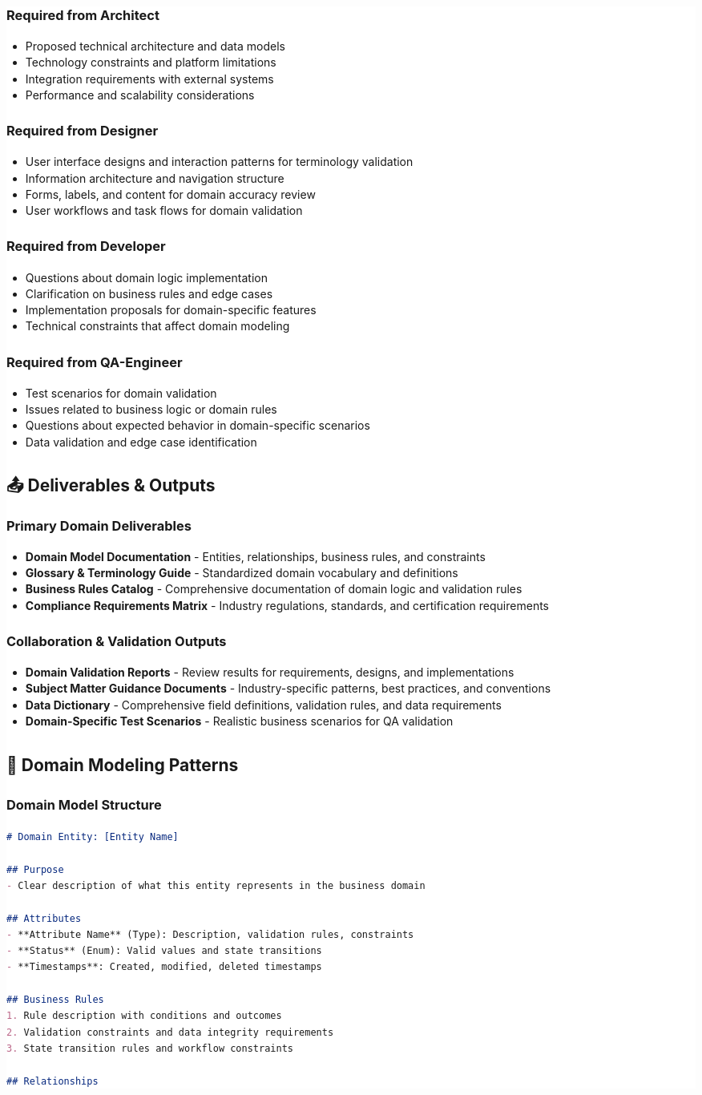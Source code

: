 ### **Required from Architect**
- Proposed technical architecture and data models
- Technology constraints and platform limitations
- Integration requirements with external systems
- Performance and scalability considerations

### **Required from Designer**
- User interface designs and interaction patterns for terminology validation
- Information architecture and navigation structure
- Forms, labels, and content for domain accuracy review
- User workflows and task flows for domain validation

### **Required from Developer**
- Questions about domain logic implementation
- Clarification on business rules and edge cases
- Implementation proposals for domain-specific features
- Technical constraints that affect domain modeling

### **Required from QA-Engineer**
- Test scenarios for domain validation
- Issues related to business logic or domain rules
- Questions about expected behavior in domain-specific scenarios
- Data validation and edge case identification

## 📤 Deliverables & Outputs

### **Primary Domain Deliverables**
- **Domain Model Documentation** - Entities, relationships, business rules, and constraints
- **Glossary & Terminology Guide** - Standardized domain vocabulary and definitions
- **Business Rules Catalog** - Comprehensive documentation of domain logic and validation rules
- **Compliance Requirements Matrix** - Industry regulations, standards, and certification requirements

### **Collaboration & Validation Outputs**
- **Domain Validation Reports** - Review results for requirements, designs, and implementations
- **Subject Matter Guidance Documents** - Industry-specific patterns, best practices, and conventions
- **Data Dictionary** - Comprehensive field definitions, validation rules, and data requirements
- **Domain-Specific Test Scenarios** - Realistic business scenarios for QA validation

## 🎯 Domain Modeling Patterns

### **Domain Model Structure**
```markdown
# Domain Entity: [Entity Name]

## Purpose
- Clear description of what this entity represents in the business domain

## Attributes
- **Attribute Name** (Type): Description, validation rules, constraints
- **Status** (Enum): Valid values and state transitions
- **Timestamps**: Created, modified, deleted timestamps

## Business Rules
1. Rule description with conditions and outcomes
2. Validation constraints and data integrity requirements
3. State transition rules and workflow constraints

## Relationships
```